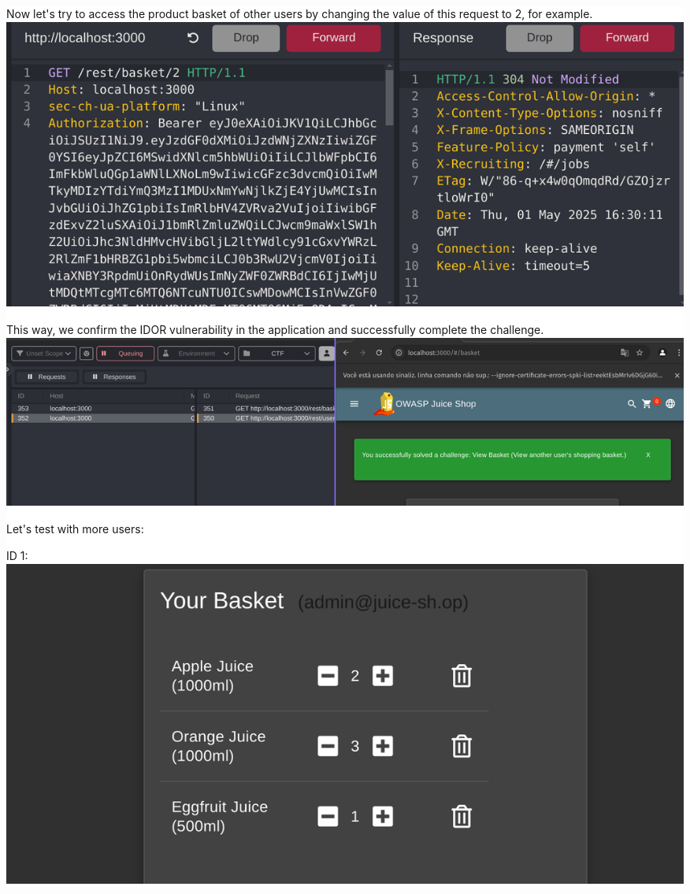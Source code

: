 Now let's try to access the product basket of other users by changing the value of this request to 2, for example.
![alt text](lab03_img/vb3.png)

This way, we confirm the IDOR vulnerability in the application and successfully complete the challenge.
![alt text](lab03_img/vb4.png)

Let's test with more users:

ID 1:
![alt text](lab03_img/vb5.png)
